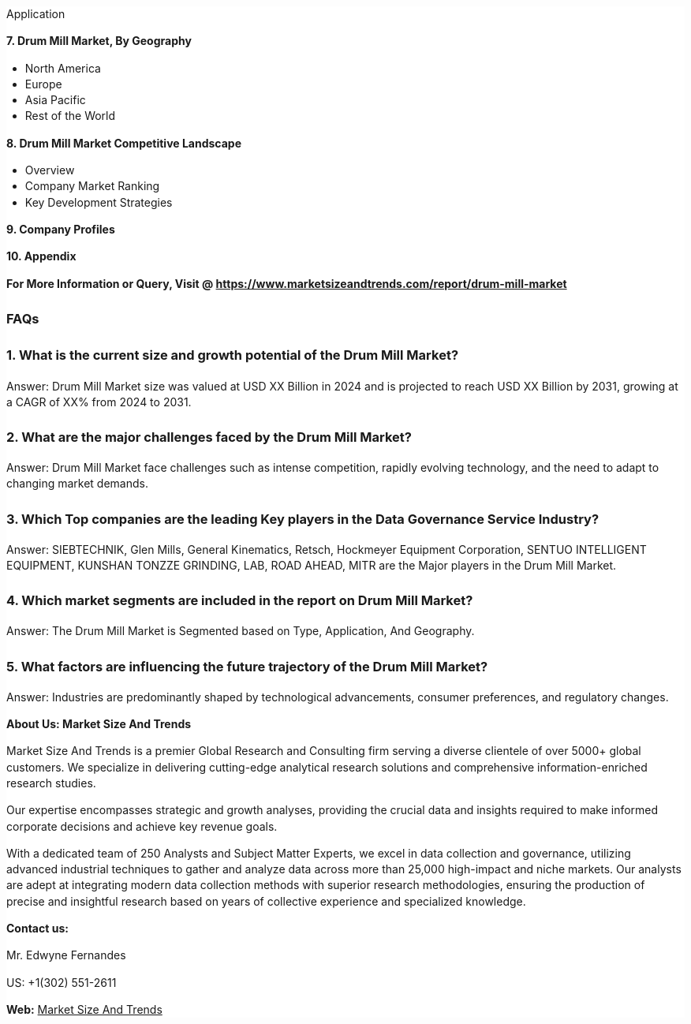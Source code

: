 Application</span></strong></p></div><div class="" data-test-id=""><p><strong><span class="">7. Drum Mill Market, By Geography</span></strong></p></div><div class="" data-test-id=""><ul><li><span class="">North America</span></li><li><span class="">Europe</span></li><li><span class="">Asia Pacific</span></li><li><span class="">Rest of the World</span></li></ul></div><div class="" data-test-id=""><p><strong><span class="">8. Drum Mill Market Competitive Landscape</span></strong></p></div><div class="" data-test-id=""><ul><li><span class="">Overview</span></li><li><span class="">Company Market Ranking</span></li><li><span class="">Key Development Strategies</span></li></ul></div><div class="" data-test-id=""><p><strong><span class="">9. Company Profiles</span></strong></p></div><div class="" data-test-id=""><p><strong><span class="">10. Appendix</span></strong></p></div><div class="" data-test-id=""><p><strong><span class="">For More Information or Query, Visit @ <a href="https://www.marketsizeandtrends.com/report/drum-mill-market" target="_blank">https://www.marketsizeandtrends.com/report/drum-mill-market</a></span></strong></p></div><div class="" data-test-id=""><div class="article-main__content" data-test-id="publishing-text-block"><h3><strong><span class="">FAQs</span></strong></h3></div><div class="article-main__content" data-test-id="publishing-text-block"><h3><span class="">1. What is the current size and growth potential of the Drum Mill Market?</span></h3></div><div class="article-main__content" data-test-id="publishing-text-block"><p><span class="font-[700]">Answer</span><span class="">: Drum Mill Market size was valued at USD XX Billion in 2024 and is projected to reach USD XX Billion by 2031, growing at a CAGR of XX% from 2024 to 2031.</span></p></div><div class="article-main__content" data-test-id="publishing-text-block"><h3><span class="">2. What are the major challenges faced by the Drum Mill Market?</span></h3></div><div class="article-main__content" data-test-id="publishing-text-block"><p><span class="font-[700]">Answer</span><span class="">: Drum Mill Market face challenges such as intense competition, rapidly evolving technology, and the need to adapt to changing market demands.</span></p></div><div class="article-main__content" data-test-id="publishing-text-block"><h3><span class="">3. Which Top companies are the leading Key players in the Data Governance Service Industry?</span></h3></div><div class="article-main__content" data-test-id="publishing-text-block"><p><span class="font-[700]">Answer</span><span class="">: SIEBTECHNIK, Glen Mills, General Kinematics, Retsch, Hockmeyer Equipment Corporation, SENTUO INTELLIGENT EQUIPMENT, KUNSHAN TONZZE GRINDING, LAB, ROAD AHEAD, MITR are the Major players in the Drum Mill Market.</span></p></div><div class="article-main__content" data-test-id="publishing-text-block"><h3><span class="">4. Which market segments are included in the report on Drum Mill Market?</span></h3></div><div class="article-main__content" data-test-id="publishing-text-block"><p><span class="font-[700]">Answer</span><span class="">: The Drum Mill Market is Segmented based on Type, Application, And Geography.</span></p></div><div class="article-main__content" data-test-id="publishing-text-block"><h3><span class="">5. What factors are influencing the future trajectory of the Drum Mill Market?</span></h3></div><div class="article-main__content" data-test-id="publishing-text-block"><p><span class="font-[700]">Answer:</span><span class="">&nbsp;Industries are predominantly shaped by technological advancements, consumer preferences, and regulatory changes.</span></p></div><p><strong><span class="">About Us: Market Size And Trends</span></strong></p></div><div class="" data-test-id=""><p><span class="">Market Size And Trends is a premier Global Research and Consulting firm serving a diverse clientele of over 5000+ global customers. We specialize in delivering cutting-edge analytical research solutions and comprehensive information-enriched research studies.</span></p></div><div class="" data-test-id=""><p><span class="">Our expertise encompasses strategic and growth analyses, providing the crucial data and insights required to make informed corporate decisions and achieve key revenue goals.</span></p></div><div class="" data-test-id=""><p><span class="">With a dedicated team of 250 Analysts and Subject Matter Experts, we excel in data collection and governance, utilizing advanced industrial techniques to gather and analyze data across more than 25,000 high-impact and niche markets. Our analysts are adept at integrating modern data collection methods with superior research methodologies, ensuring the production of precise and insightful research based on years of collective experience and specialized knowledge.</span></p></div><div class="" data-test-id=""><p><strong><span class="">Contact us:</span></strong></p></div><div class="" data-test-id=""><p><span class="">Mr. Edwyne Fernandes</span></p></div><div class="" data-test-id=""><p><span class="">US: +1(302) 551-2611<br /></span></p><p><span class=""><strong>Web:</strong> <a href="https://www.marketsizeandtrends.com/" target="_blank">Market Size And Trends</a></span></p></div>
